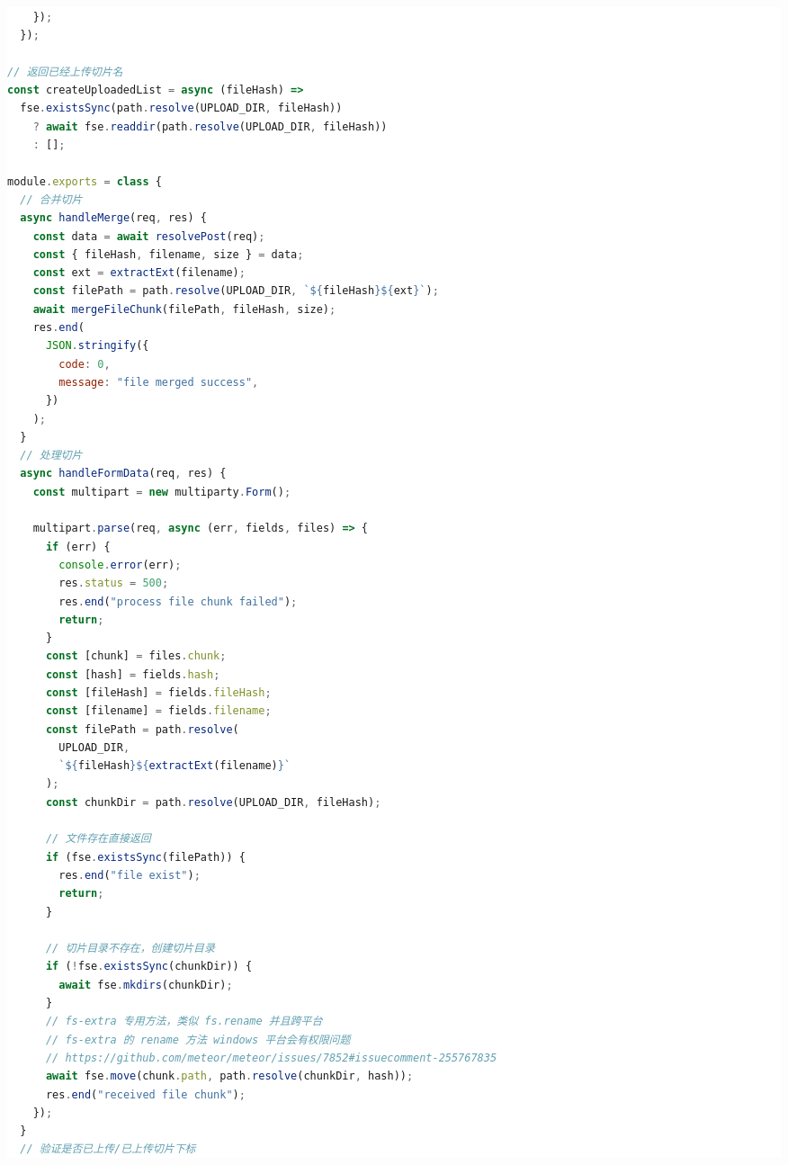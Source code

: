 ```js
    });
  });

// 返回已经上传切片名
const createUploadedList = async (fileHash) =>
  fse.existsSync(path.resolve(UPLOAD_DIR, fileHash))
    ? await fse.readdir(path.resolve(UPLOAD_DIR, fileHash))
    : [];

module.exports = class {
  // 合并切片
  async handleMerge(req, res) {
    const data = await resolvePost(req);
    const { fileHash, filename, size } = data;
    const ext = extractExt(filename);
    const filePath = path.resolve(UPLOAD_DIR, `${fileHash}${ext}`);
    await mergeFileChunk(filePath, fileHash, size);
    res.end(
      JSON.stringify({
        code: 0,
        message: "file merged success",
      })
    );
  }
  // 处理切片
  async handleFormData(req, res) {
    const multipart = new multiparty.Form();

    multipart.parse(req, async (err, fields, files) => {
      if (err) {
        console.error(err);
        res.status = 500;
        res.end("process file chunk failed");
        return;
      }
      const [chunk] = files.chunk;
      const [hash] = fields.hash;
      const [fileHash] = fields.fileHash;
      const [filename] = fields.filename;
      const filePath = path.resolve(
        UPLOAD_DIR,
        `${fileHash}${extractExt(filename)}`
      );
      const chunkDir = path.resolve(UPLOAD_DIR, fileHash);

      // 文件存在直接返回
      if (fse.existsSync(filePath)) {
        res.end("file exist");
        return;
      }

      // 切片目录不存在，创建切片目录
      if (!fse.existsSync(chunkDir)) {
        await fse.mkdirs(chunkDir);
      }
      // fs-extra 专用方法，类似 fs.rename 并且跨平台
      // fs-extra 的 rename 方法 windows 平台会有权限问题
      // https://github.com/meteor/meteor/issues/7852#issuecomment-255767835
      await fse.move(chunk.path, path.resolve(chunkDir, hash));
      res.end("received file chunk");
    });
  }
  // 验证是否已上传/已上传切片下标
```